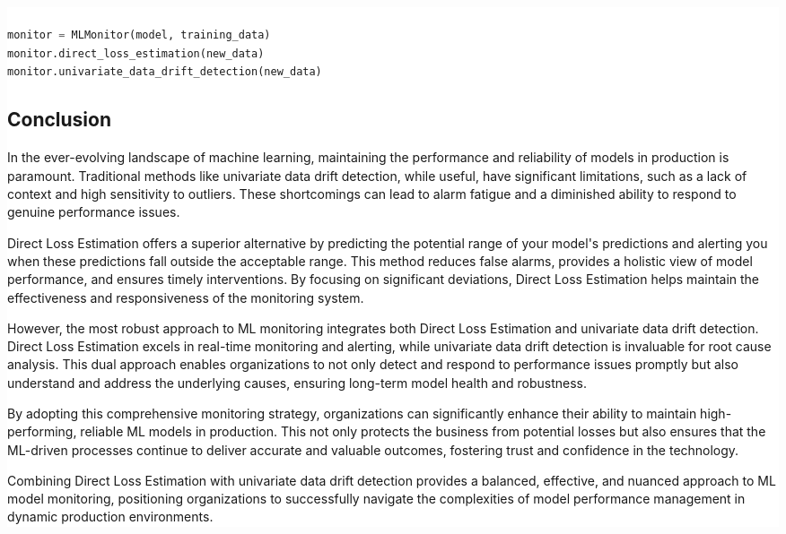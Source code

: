 ```python

monitor = MLMonitor(model, training_data)
monitor.direct_loss_estimation(new_data)
monitor.univariate_data_drift_detection(new_data)
```

## Conclusion

In the ever-evolving landscape of machine learning, maintaining the performance and reliability of models in production is paramount. Traditional methods like univariate data drift detection, while useful, have significant limitations, such as a lack of context and high sensitivity to outliers. These shortcomings can lead to alarm fatigue and a diminished ability to respond to genuine performance issues.

Direct Loss Estimation offers a superior alternative by predicting the potential range of your model's predictions and alerting you when these predictions fall outside the acceptable range. This method reduces false alarms, provides a holistic view of model performance, and ensures timely interventions. By focusing on significant deviations, Direct Loss Estimation helps maintain the effectiveness and responsiveness of the monitoring system.

However, the most robust approach to ML monitoring integrates both Direct Loss Estimation and univariate data drift detection. Direct Loss Estimation excels in real-time monitoring and alerting, while univariate data drift detection is invaluable for root cause analysis. This dual approach enables organizations to not only detect and respond to performance issues promptly but also understand and address the underlying causes, ensuring long-term model health and robustness.

By adopting this comprehensive monitoring strategy, organizations can significantly enhance their ability to maintain high-performing, reliable ML models in production. This not only protects the business from potential losses but also ensures that the ML-driven processes continue to deliver accurate and valuable outcomes, fostering trust and confidence in the technology.

Combining Direct Loss Estimation with univariate data drift detection provides a balanced, effective, and nuanced approach to ML model monitoring, positioning organizations to successfully navigate the complexities of model performance management in dynamic production environments.
